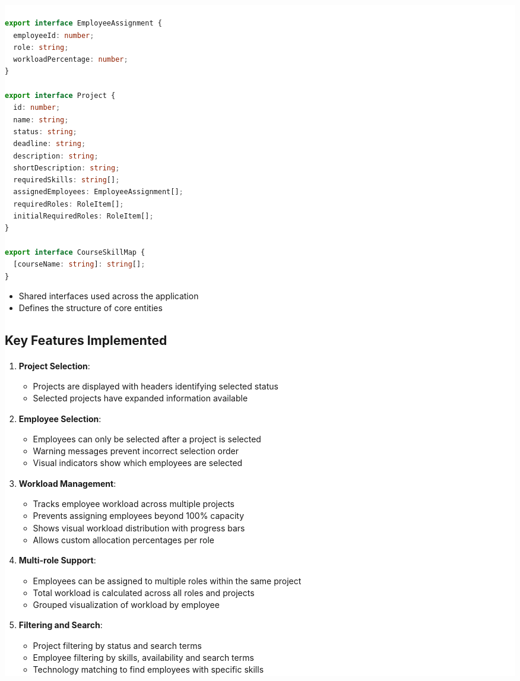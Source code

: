 ```typescript

export interface EmployeeAssignment {
  employeeId: number;
  role: string;
  workloadPercentage: number;
}

export interface Project {
  id: number;
  name: string;
  status: string;
  deadline: string;
  description: string;
  shortDescription: string;
  requiredSkills: string[];
  assignedEmployees: EmployeeAssignment[];
  requiredRoles: RoleItem[];
  initialRequiredRoles: RoleItem[];
}

export interface CourseSkillMap {
  [courseName: string]: string[];
}
```
- Shared interfaces used across the application
- Defines the structure of core entities

## Key Features Implemented

1. **Project Selection**:
   - Projects are displayed with headers identifying selected status
   - Selected projects have expanded information available

2. **Employee Selection**:
   - Employees can only be selected after a project is selected
   - Warning messages prevent incorrect selection order
   - Visual indicators show which employees are selected

3. **Workload Management**:
   - Tracks employee workload across multiple projects
   - Prevents assigning employees beyond 100% capacity
   - Shows visual workload distribution with progress bars
   - Allows custom allocation percentages per role

4. **Multi-role Support**:
   - Employees can be assigned to multiple roles within the same project
   - Total workload is calculated across all roles and projects
   - Grouped visualization of workload by employee

5. **Filtering and Search**:
   - Project filtering by status and search terms
   - Employee filtering by skills, availability and search terms
   - Technology matching to find employees with specific skills
